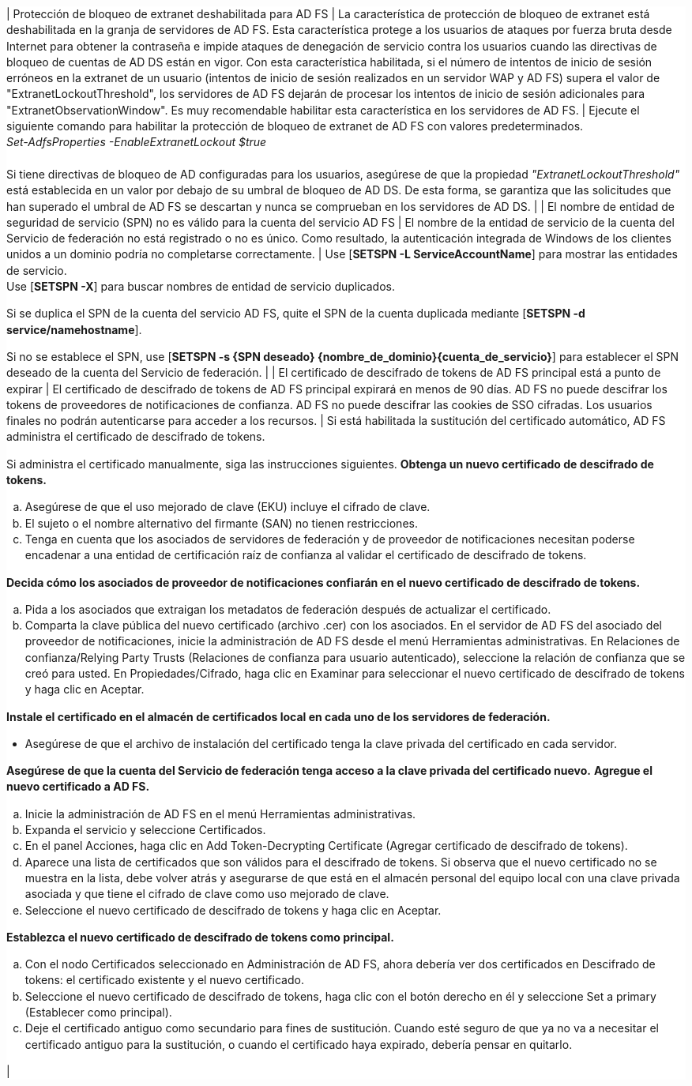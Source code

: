 | Protección de bloqueo de extranet deshabilitada para AD FS | La característica de protección de bloqueo de extranet está deshabilitada en la granja de servidores de AD FS. Esta característica protege a los usuarios de ataques por fuerza bruta desde Internet para obtener la contraseña e impide ataques de denegación de servicio contra los usuarios cuando las directivas de bloqueo de cuentas de AD DS están en vigor. Con esta característica habilitada, si el número de intentos de inicio de sesión erróneos en la extranet de un usuario (intentos de inicio de sesión realizados en un servidor WAP y AD FS) supera el valor de "ExtranetLockoutThreshold", los servidores de AD FS dejarán de procesar los intentos de inicio de sesión adicionales para "ExtranetObservationWindow". Es muy recomendable habilitar esta característica en los servidores de AD FS. | Ejecute el siguiente comando para habilitar la protección de bloqueo de extranet de AD FS con valores predeterminados.<br><i>Set-AdfsProperties -EnableExtranetLockout $true</i><br><br>Si tiene directivas de bloqueo de AD configuradas para los usuarios, asegúrese de que la propiedad <i>"ExtranetLockoutThreshold"</i> está establecida en un valor por debajo de su umbral de bloqueo de AD DS. De esta forma, se garantiza que las solicitudes que han superado el umbral de AD FS se descartan y nunca se comprueban en los servidores de AD DS. | 
| El nombre de entidad de seguridad de servicio (SPN) no es válido para la cuenta del servicio AD FS | El nombre de la entidad de servicio de la cuenta del Servicio de federación no está registrado o no es único. Como resultado, la autenticación integrada de Windows de los clientes unidos a un dominio podría no completarse correctamente. | Use [<b>SETSPN -L ServiceAccountName</b>] para mostrar las entidades de servicio.<br>Use [<b>SETSPN -X</b>] para buscar nombres de entidad de servicio duplicados.</p><p>Si se duplica el SPN de la cuenta del servicio AD FS, quite el SPN de la cuenta duplicada mediante [<b>SETSPN -d service/namehostname</b>].</p><p>Si no se establece el SPN, use [<b>SETSPN -s {SPN deseado} {nombre_de_dominio}\{cuenta_de_servicio}</b>] para establecer el SPN deseado de la cuenta del Servicio de federación. | 
| El certificado de descifrado de tokens de AD FS principal está a punto de expirar | El certificado de descifrado de tokens de AD FS principal expirará en menos de 90 días. AD FS no puede descifrar los tokens de proveedores de notificaciones de confianza. AD FS no puede descifrar las cookies de SSO cifradas. Los usuarios finales no podrán autenticarse para acceder a los recursos. | Si está habilitada la sustitución del certificado automático, AD FS administra el certificado de descifrado de tokens.</p><p>Si administra el certificado manualmente, siga las instrucciones siguientes. <b>Obtenga un nuevo certificado de descifrado de tokens.</b><ol type="a"><li>Asegúrese de que el uso mejorado de clave (EKU) incluye el cifrado de clave.</li><li>El sujeto o el nombre alternativo del firmante (SAN) no tienen restricciones.</li><li>Tenga en cuenta que los asociados de servidores de federación y de proveedor de notificaciones necesitan poderse encadenar a una entidad de certificación raíz de confianza al validar el certificado de descifrado de tokens.</li></ol><b>Decida cómo los asociados de proveedor de notificaciones confiarán en el nuevo certificado de descifrado de tokens.</b><ol type="a"><li>Pida a los asociados que extraigan los metadatos de federación después de actualizar el certificado.</li><li>Comparta la clave pública del nuevo certificado (archivo .cer) con los asociados. En el servidor de AD FS del asociado del proveedor de notificaciones, inicie la administración de AD FS desde el menú Herramientas administrativas. En Relaciones de confianza/Relying Party Trusts (Relaciones de confianza para usuario autenticado), seleccione la relación de confianza que se creó para usted. En Propiedades/Cifrado, haga clic en Examinar para seleccionar el nuevo certificado de descifrado de tokens y haga clic en Aceptar.</li></ol><b>Instale el certificado en el almacén de certificados local en cada uno de los servidores de federación.</b><ul><li>Asegúrese de que el archivo de instalación del certificado tenga la clave privada del certificado en cada servidor.</li></ul><b>Asegúrese de que la cuenta del Servicio de federación tenga acceso a la clave privada del certificado nuevo.</b> <b>Agregue el nuevo certificado a AD FS.</b><ol type="a"><li>Inicie la administración de AD FS en el menú Herramientas administrativas.</li><li>Expanda el servicio y seleccione Certificados.</li><li>En el panel Acciones, haga clic en Add Token-Decrypting Certificate (Agregar certificado de descifrado de tokens).</li><li>Aparece una lista de certificados que son válidos para el descifrado de tokens. Si observa que el nuevo certificado no se muestra en la lista, debe volver atrás y asegurarse de que está en el almacén personal del equipo local con una clave privada asociada y que tiene el cifrado de clave como uso mejorado de clave.</li><li>Seleccione el nuevo certificado de descifrado de tokens y haga clic en Aceptar.</li></ol><b>Establezca el nuevo certificado de descifrado de tokens como principal.</b><ol type="a"><li>Con el nodo Certificados seleccionado en Administración de AD FS, ahora debería ver dos certificados en Descifrado de tokens: el certificado existente y el nuevo certificado.</li><li>Seleccione el nuevo certificado de descifrado de tokens, haga clic con el botón derecho en él y seleccione Set a primary (Establecer como principal).</li><li>Deje el certificado antiguo como secundario para fines de sustitución. Cuando esté seguro de que ya no va a necesitar el certificado antiguo para la sustitución, o cuando el certificado haya expirado, debería pensar en quitarlo. </li></ol>  | 